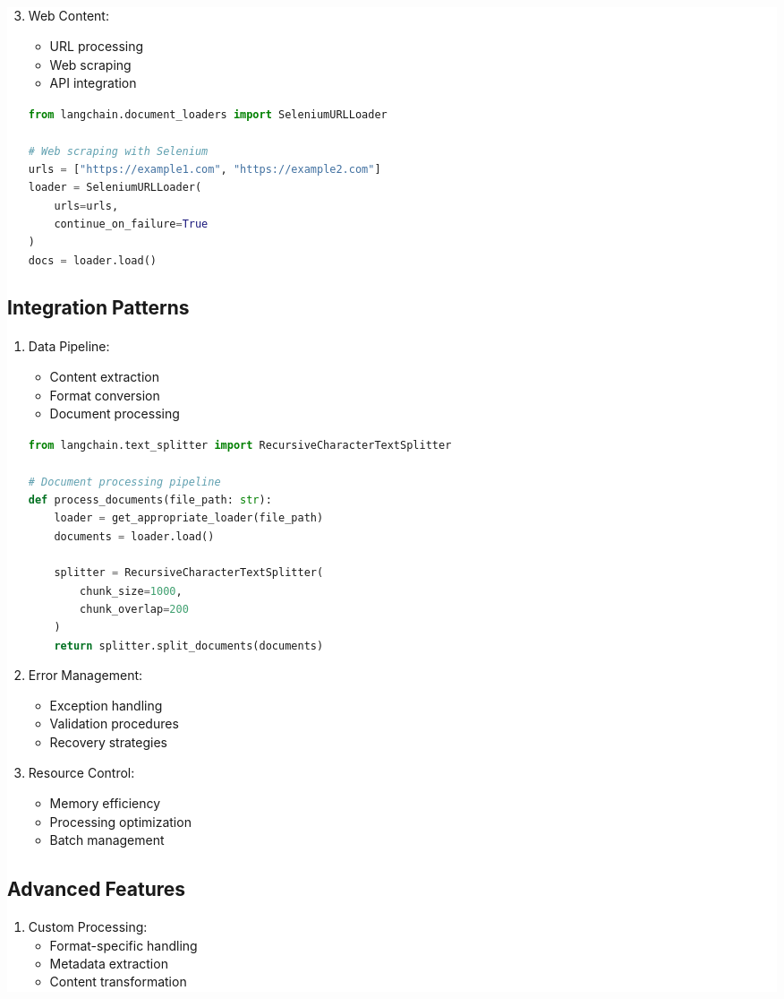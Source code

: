 3. Web Content:
   - URL processing
   - Web scraping
   - API integration

   ```python
   from langchain.document_loaders import SeleniumURLLoader
   
   # Web scraping with Selenium
   urls = ["https://example1.com", "https://example2.com"]
   loader = SeleniumURLLoader(
       urls=urls,
       continue_on_failure=True
   )
   docs = loader.load()
   ```

## Integration Patterns

1. Data Pipeline:
   - Content extraction
   - Format conversion
   - Document processing

   ```python
   from langchain.text_splitter import RecursiveCharacterTextSplitter
   
   # Document processing pipeline
   def process_documents(file_path: str):
       loader = get_appropriate_loader(file_path)
       documents = loader.load()
       
       splitter = RecursiveCharacterTextSplitter(
           chunk_size=1000,
           chunk_overlap=200
       )
       return splitter.split_documents(documents)
   ```

2. Error Management:
   - Exception handling
   - Validation procedures
   - Recovery strategies

3. Resource Control:
   - Memory efficiency
   - Processing optimization
   - Batch management

## Advanced Features

1. Custom Processing:
   - Format-specific handling
   - Metadata extraction
   - Content transformation
